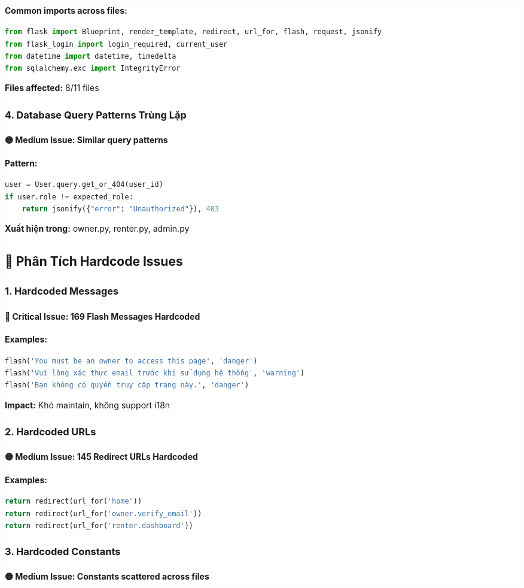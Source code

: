 **Common imports across files:**

```python
from flask import Blueprint, render_template, redirect, url_for, flash, request, jsonify
from flask_login import login_required, current_user
from datetime import datetime, timedelta
from sqlalchemy.exc import IntegrityError
```

**Files affected:** 8/11 files

### 4. **Database Query Patterns Trùng Lặp**

#### 🟡 **Medium Issue**: Similar query patterns

**Pattern:**

```python
user = User.query.get_or_404(user_id)
if user.role != expected_role:
    return jsonify({"error": "Unauthorized"}), 403
```

**Xuất hiện trong:** owner.py, renter.py, admin.py

## 🚨 Phân Tích Hardcode Issues

### 1. **Hardcoded Messages**

#### 🔴 **Critical Issue**: 169 Flash Messages Hardcoded

**Examples:**

```python
flash('You must be an owner to access this page', 'danger')
flash('Vui lòng xác thực email trước khi sử dụng hệ thống', 'warning')
flash('Bạn không có quyền truy cập trang này.', 'danger')
```

**Impact:** Khó maintain, không support i18n

### 2. **Hardcoded URLs**

#### 🟡 **Medium Issue**: 145 Redirect URLs Hardcoded

**Examples:**

```python
return redirect(url_for('home'))
return redirect(url_for('owner.verify_email'))
return redirect(url_for('renter.dashboard'))
```

### 3. **Hardcoded Constants**

#### 🟡 **Medium Issue**: Constants scattered across files
